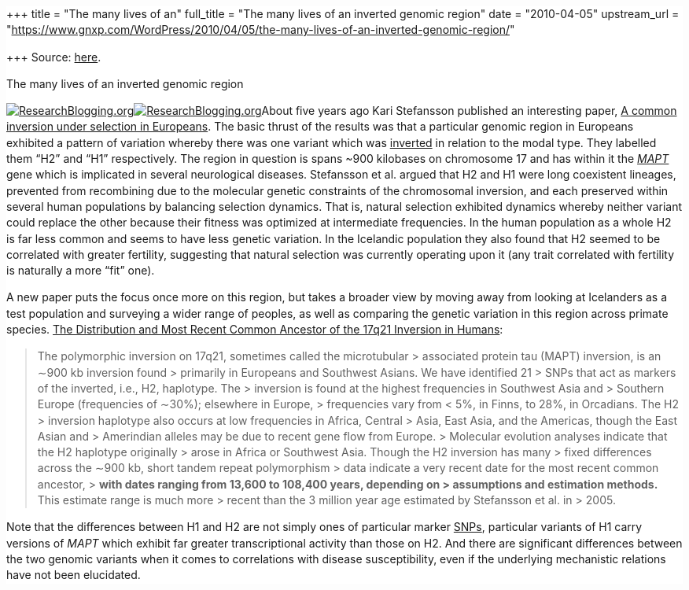 +++
title = "The many lives of an"
full_title = "The many lives of an inverted genomic region"
date = "2010-04-05"
upstream_url = "https://www.gnxp.com/WordPress/2010/04/05/the-many-lives-of-an-inverted-genomic-region/"

+++
Source: [here](https://www.gnxp.com/WordPress/2010/04/05/the-many-lives-of-an-inverted-genomic-region/).

The many lives of an inverted genomic region

[![ResearchBlogging.org](https://i0.wp.com/www.researchblogging.org/public/citation_icons/rb2_large_gray.png?w=640)![ResearchBlogging.org](https://i0.wp.com/www.researchblogging.org/public/citation_icons/rb2_large_gray.png?w=640)](http://www.researchblogging.org)About five years ago Kari Stefansson published an interesting paper, [A common inversion under selection in Europeans](http://www.nature.com/ng/journal/v37/n2/abs/ng1508.html). The basic thrust of the results was that a particular genomic region in Europeans exhibited a pattern of variation whereby there was one variant which was [inverted](https://en.wikipedia.org/wiki/Chromosomal_inversion) in relation to the modal type. They labelled them “H2” and “H1” respectively. The region in question is spans \~900 kilobases on chromosome 17 and has within it the [*MAPT*](https://en.wikipedia.org/wiki/Tau_protein) gene which is implicated in several neurological diseases. Stefansson et al. argued that H2 and H1 were long coexistent lineages, prevented from recombining due to the molecular genetic constraints of the chromosomal inversion, and each preserved within several human populations by balancing selection dynamics. That is, natural selection exhibited dynamics whereby neither variant could replace the other because their fitness was optimized at intermediate frequencies. In the human population as a whole H2 is far less common and seems to have less genetic variation. In the Icelandic population they also found that H2 seemed to be correlated with greater fertility, suggesting that natural selection was currently operating upon it (any trait correlated with fertility is naturally a more “fit” one).

A new paper puts the focus once more on this region, but takes a broader view by moving away from looking at Icelanders as a test population and surveying a wider range of peoples, as well as comparing the genetic variation in this region across primate species. [The Distribution and Most Recent Common Ancestor of the 17q21 Inversion in Humans](http://www.cell.com/AJHG/abstract/S0002-9297(10)00008-X):  

> The polymorphic inversion on 17q21, sometimes called the microtubular > associated protein tau (MAPT) inversion, is an ∼900 kb inversion found > primarily in Europeans and Southwest Asians. We have identified 21 > SNPs that act as markers of the inverted, i.e., H2, haplotype. The > inversion is found at the highest frequencies in Southwest Asia and > Southern Europe (frequencies of ∼30%); elsewhere in Europe, > frequencies vary from \< 5%, in Finns, to 28%, in Orcadians. The H2 > inversion haplotype also occurs at low frequencies in Africa, Central > Asia, East Asia, and the Americas, though the East Asian and > Amerindian alleles may be due to recent gene flow from Europe. > Molecular evolution analyses indicate that the H2 haplotype originally > arose in Africa or Southwest Asia. Though the H2 inversion has many > fixed differences across the ∼900 kb, short tandem repeat polymorphism > data indicate a very recent date for the most recent common ancestor, > **with dates ranging from 13,600 to 108,400 years, depending on > assumptions and estimation methods.** This estimate range is much more > recent than the 3 million year age estimated by Stefansson et al. in > 2005.

Note that the differences between H1 and H2 are not simply ones of particular marker [SNPs](https://en.wikipedia.org/wiki/Single-nucleotide_polymorphism), particular variants of H1 carry versions of *MAPT* which exhibit far greater transcriptional activity than those on H2. And there are significant differences between the two genomic variants when it comes to correlations with disease susceptibility, even if the underlying mechanistic relations have not been elucidated.
